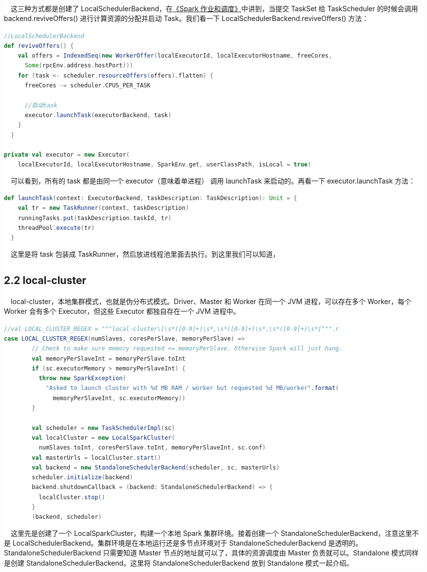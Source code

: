 &emsp;这三种方式都是创建了 LocalSchedulerBackend，在[《Spark 作业和调度》](http://zhoujiapeng.top/Spark/spark-job/#3taskschedulertask)中讲到，当提交 TaskSet 给 TaskScheduler 的时候会调用 backend.reviveOffers() 进行计算资源的分配并启动 Task。我们看一下 LocalSchedulerBackend.reviveOffers() 方法：
```scala
//LocalSchedulerBackend
def reviveOffers() {
    val offers = IndexedSeq(new WorkerOffer(localExecutorId, localExecutorHostname, freeCores,
      Some(rpcEnv.address.hostPort)))
    for (task <- scheduler.resourceOffers(offers).flatten) {
      freeCores -= scheduler.CPUS_PER_TASK

      //启动task
      executor.launchTask(executorBackend, task)
    }
  }

private val executor = new Executor(
    localExecutorId, localExecutorHostname, SparkEnv.get, userClassPath, isLocal = true)
```
&emsp;可以看到，所有的 task 都是由同一个 executor（意味着单进程） 调用 launchTask 来启动的。再看一下 executor.launchTask 方法：
```scala
def launchTask(context: ExecutorBackend, taskDescription: TaskDescription): Unit = {
    val tr = new TaskRunner(context, taskDescription)
    runningTasks.put(taskDescription.taskId, tr)
    threadPool.execute(tr)
  }
```
&emsp;这里是将 task 包装成 TaskRunner，然后放进线程池里面去执行。到这里我们可以知道，

## 2.2 local-cluster
&emsp;local-cluster，本地集群模式，也就是伪分布式模式。Driver、Master 和 Worker 在同一个 JVM 进程，可以存在多个 Worker，每个 Worker 会有多个 Executor，但这些 Executor 都独自存在一个 JVM 进程中。
```scala
//val LOCAL_CLUSTER_REGEX = """local-cluster\[\s*([0-9]+)\s*,\s*([0-9]+)\s*,\s*([0-9]+)\s*]""".r
case LOCAL_CLUSTER_REGEX(numSlaves, coresPerSlave, memoryPerSlave) =>
        // Check to make sure memory requested <= memoryPerSlave. Otherwise Spark will just hang.
        val memoryPerSlaveInt = memoryPerSlave.toInt
        if (sc.executorMemory > memoryPerSlaveInt) {
          throw new SparkException(
            "Asked to launch cluster with %d MB RAM / worker but requested %d MB/worker".format(
              memoryPerSlaveInt, sc.executorMemory))
        }

        val scheduler = new TaskSchedulerImpl(sc)
        val localCluster = new LocalSparkCluster(
          numSlaves.toInt, coresPerSlave.toInt, memoryPerSlaveInt, sc.conf)
        val masterUrls = localCluster.start()
        val backend = new StandaloneSchedulerBackend(scheduler, sc, masterUrls)
        scheduler.initialize(backend)
        backend.shutdownCallback = (backend: StandaloneSchedulerBackend) => {
          localCluster.stop()
        }
        (backend, scheduler)
```
&emsp;这里先是创建了一个 LocalSparkCluster，构建一个本地 Spark 集群环境。接着创建一个 StandaloneSchedulerBackend，注意这里不是 LocalSchedulerBackend。集群环境是在本地运行还是多节点环境对于 StandaloneSchedulerBackend 是透明的。StandaloneSchedulerBackend 只需要知道 Master 节点的地址就可以了，具体的资源调度由 Master 负责就可以。Standalone 模式同样是创建 StandaloneSchedulerBackend。这里将 StandaloneSchedulerBackend 放到 Standalone 模式一起介绍。
